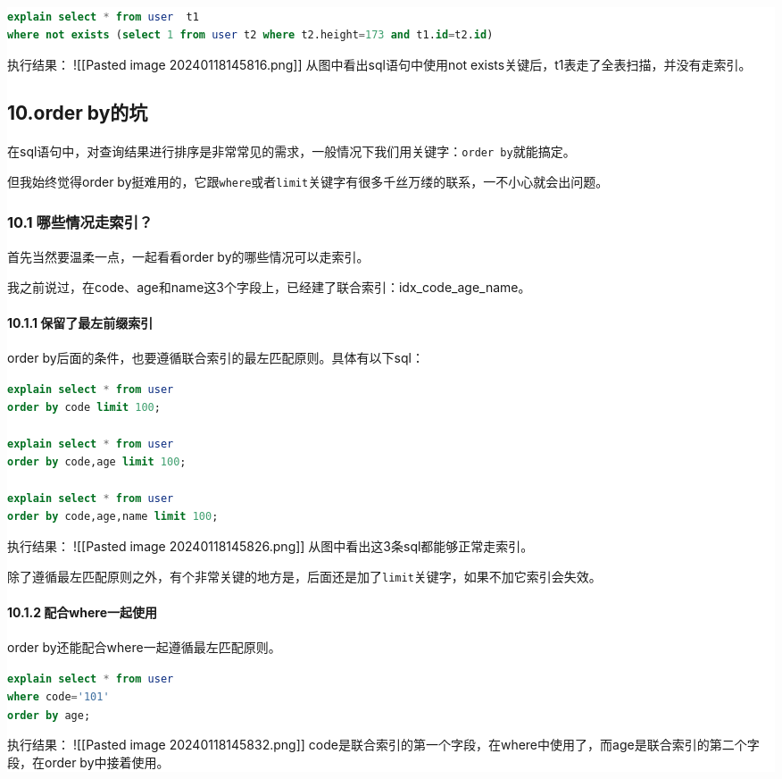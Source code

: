 ```sql
explain select * from user  t1
where not exists (select 1 from user t2 where t2.height=173 and t1.id=t2.id)
```

执行结果：
![[Pasted image 20240118145816.png]]
从图中看出sql语句中使用not exists关键后，t1表走了全表扫描，并没有走索引。
## 10.order by的坑

在sql语句中，对查询结果进行排序是非常常见的需求，一般情况下我们用关键字：`order by`就能搞定。

但我始终觉得order by挺难用的，它跟`where`或者`limit`关键字有很多千丝万缕的联系，一不小心就会出问题。

### 10.1 哪些情况走索引？

首先当然要温柔一点，一起看看order by的哪些情况可以走索引。

我之前说过，在code、age和name这3个字段上，已经建了联合索引：idx_code_age_name。

#### 10.1.1 保留了最左前缀索引

order by后面的条件，也要遵循联合索引的最左匹配原则。具体有以下sql：

```sql
explain select * from user
order by code limit 100;

explain select * from user
order by code,age limit 100;

explain select * from user
order by code,age,name limit 100;
```

执行结果：
![[Pasted image 20240118145826.png]]
从图中看出这3条sql都能够正常走索引。

除了遵循最左匹配原则之外，有个非常关键的地方是，后面还是加了`limit`关键字，如果不加它索引会失效。

#### 10.1.2 配合where一起使用

order by还能配合where一起遵循最左匹配原则。

```sql
explain select * from user
where code='101'
order by age;
```

执行结果：
![[Pasted image 20240118145832.png]]
code是联合索引的第一个字段，在where中使用了，而age是联合索引的第二个字段，在order by中接着使用。
